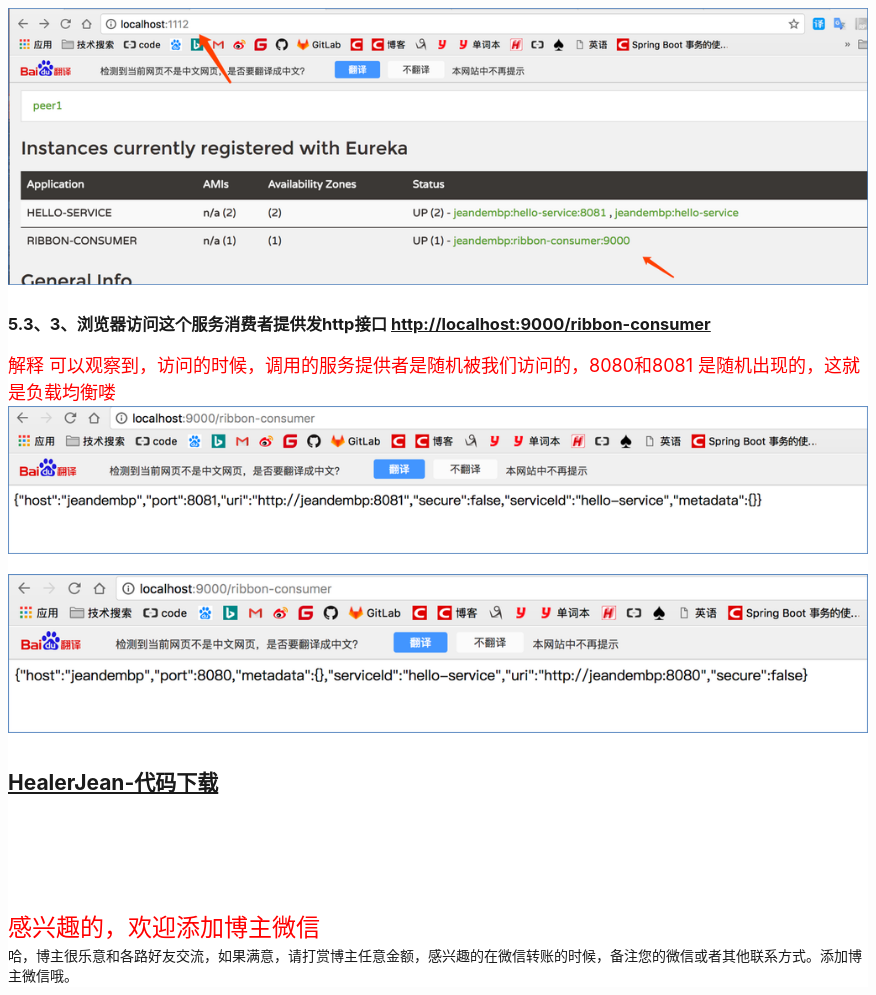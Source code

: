 ![](https://raw.githubusercontent.com/HealerJean/HealerJean.github.io/master/blogImages/MnVbRZNJ9jY0oIOK.png)


### 5.3、3、浏览器访问这个服务消费者提供发http接口 [http://localhost:9000/ribbon-consumer](http://localhost:9000/ribbon-consumer)




<font  color="red" size="4">解释 可以观察到，访问的时候，调用的服务提供者是随机被我们访问的，8080和8081 是随机出现的，这就是负载均衡喽  </font> 
![](https://raw.githubusercontent.com/HealerJean/HealerJean.github.io/master/blogImages/3gsXUvHkQhETVRG2.png)

![](https://raw.githubusercontent.com/HealerJean/HealerJean.github.io/master/blogImages/LGhIt37KduEXsNjD.png)

## [HealerJean-代码下载](https://github.com/HealerJean/com-hlj-springcloud/tree/master/1)



     
     
     
<br><br>    
<font  color="red" size="5" >     
感兴趣的，欢迎添加博主微信
 </font>
<br>
哈，博主很乐意和各路好友交流，如果满意，请打赏博主任意金额，感兴趣的在微信转账的时候，备注您的微信或者其他联系方式。添加博主微信哦。    
